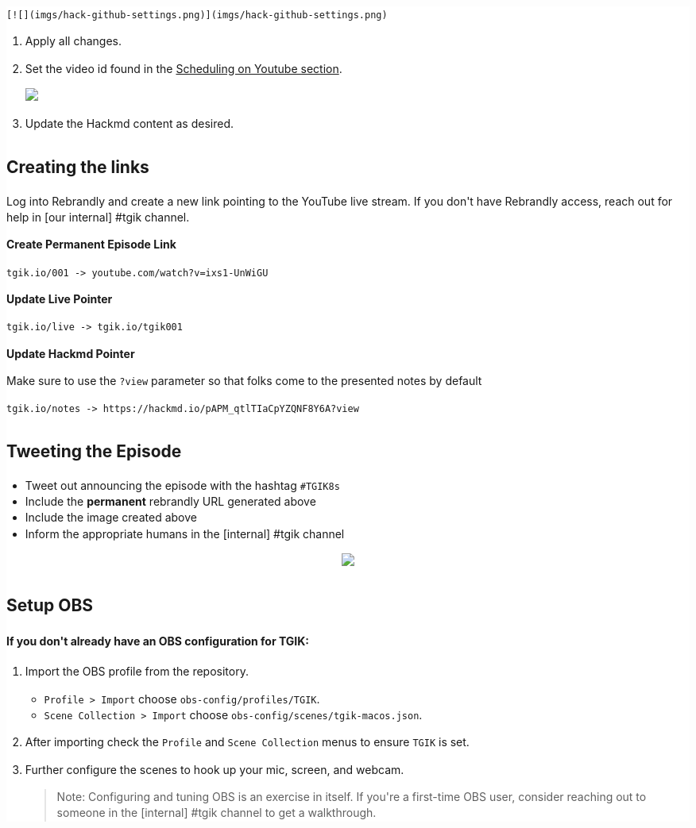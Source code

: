     [![](imgs/hack-github-settings.png)](imgs/hack-github-settings.png)

1. Apply all changes.
1. Set the video id found in the  [Scheduling on Youtube section](#scheduling-on-youtube).

    [![](imgs/hack-img-update.png)](imgs/hack-img-update.png)

1. Update the Hackmd content as desired.


## Creating the links

Log into Rebrandly and create a new link pointing to the YouTube live stream. If you don't have Rebrandly access, reach out for help in [our internal] #tgik channel.

**Create Permanent Episode Link**
```
tgik.io/001 -> youtube.com/watch?v=ixs1-UnWiGU
```

**Update Live Pointer**
```
tgik.io/live -> tgik.io/tgik001
```

**Update Hackmd Pointer**

Make sure to use the `?view` parameter so that folks come to the presented notes
by default

```
tgik.io/notes -> https://hackmd.io/pAPM_qtlTIaCpYZQNF8Y6A?view
```

## Tweeting the Episode

* Tweet out announcing the episode with the hashtag `#TGIK8s`
* Include the **permanent** rebrandly URL generated above
* Include the image created above
* Inform the appropriate humans in the [internal] #tgik channel

<p align="center"><img src="../example-tweet.png" width="360"></p>

## Setup OBS

#### If you don't already have an OBS configuration for TGIK:

1. Import the OBS profile from the repository.

    * `Profile > Import` choose `obs-config/profiles/TGIK`.
    * `Scene Collection > Import` choose `obs-config/scenes/tgik-macos.json`.
1. After importing check the `Profile` and `Scene Collection` menus to ensure `TGIK` is set.
1. Further configure the scenes to hook up your mic, screen, and webcam.
    > Note: Configuring and tuning OBS is an exercise in itself. If you're a first-time OBS user, consider reaching out to someone in the [internal] #tgik channel to get a walkthrough.
